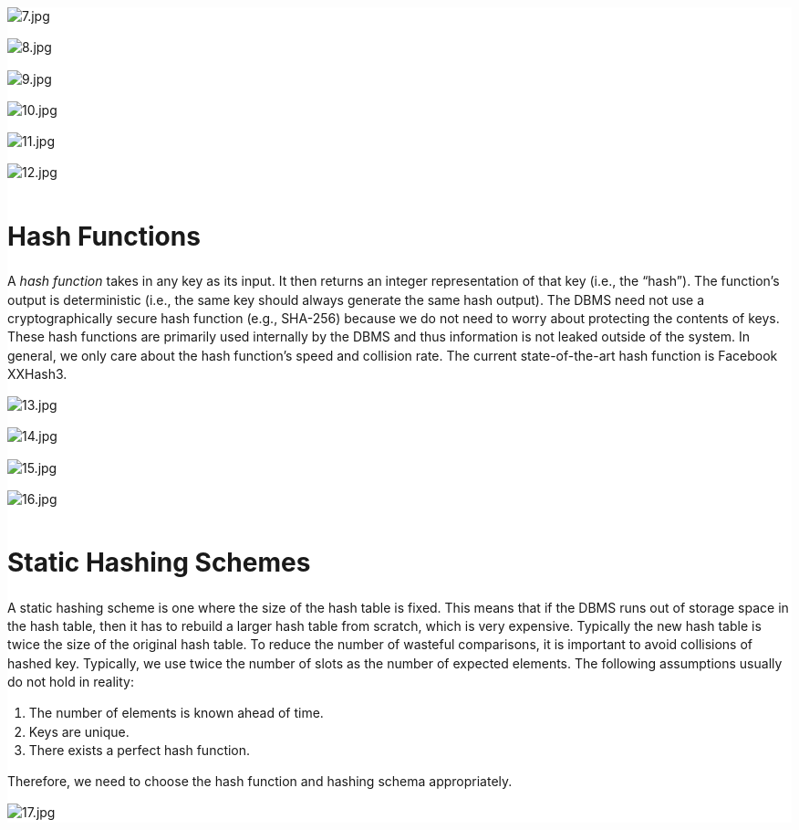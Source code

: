 ![7.jpg](https://cdn.nlark.com/yuque/0/2023/jpeg/22382307/1678194218152-67536cc2-7d63-48b2-a378-92e14ee1fba3.jpeg#averageHue=%23ececec&clientId=u10bf73b9-9427-4&from=ui&id=u66ec063f&originHeight=1688&originWidth=3000&originalType=binary&ratio=2&rotation=0&showTitle=false&size=356745&status=done&style=none&taskId=u8c468136-26cd-427b-a7b5-852945f2316&title=)

![8.jpg](https://cdn.nlark.com/yuque/0/2023/jpeg/22382307/1678194219431-66897b46-fc8c-445c-a59b-cbdd3a1566e2.jpeg#averageHue=%23ededed&clientId=u10bf73b9-9427-4&from=ui&id=u005fe0ce&originHeight=1688&originWidth=3000&originalType=binary&ratio=2&rotation=0&showTitle=false&size=273604&status=done&style=none&taskId=ua4913282-39df-4a2a-aa55-e7994c72475&title=)

![9.jpg](https://cdn.nlark.com/yuque/0/2023/jpeg/22382307/1678194220630-95f30018-eaf5-442a-8e7a-14169d7ae33e.jpeg#averageHue=%23ededed&clientId=u10bf73b9-9427-4&from=ui&id=ub93d6b94&originHeight=1688&originWidth=3000&originalType=binary&ratio=2&rotation=0&showTitle=false&size=308507&status=done&style=none&taskId=u83435d7b-80fc-4bff-9707-7c194f3dd97&title=)

![10.jpg](https://cdn.nlark.com/yuque/0/2023/jpeg/22382307/1678194227610-73e82928-3429-4efd-bb68-45f9f54c58ea.jpeg#averageHue=%23ecebeb&clientId=u10bf73b9-9427-4&from=ui&id=udcb6ffb2&originHeight=1688&originWidth=3000&originalType=binary&ratio=2&rotation=0&showTitle=false&size=342377&status=done&style=none&taskId=ue1fe4df6-879b-4422-afcc-3073118a381&title=)

![11.jpg](https://cdn.nlark.com/yuque/0/2023/jpeg/22382307/1678194227527-9bc88667-25e2-470c-8ccf-dd0963446466.jpeg#averageHue=%23ececec&clientId=u10bf73b9-9427-4&from=ui&id=u76121cbf&originHeight=1688&originWidth=3000&originalType=binary&ratio=2&rotation=0&showTitle=false&size=316566&status=done&style=none&taskId=u8cf02f7a-77a5-4904-8690-152fa4cd35d&title=)

![12.jpg](https://cdn.nlark.com/yuque/0/2023/jpeg/22382307/1678194226317-653d3b55-2904-4c2e-866f-1d6b0ad22048.jpeg#averageHue=%23efefef&clientId=u10bf73b9-9427-4&from=ui&id=u1f6fb3db&originHeight=1688&originWidth=3000&originalType=binary&ratio=2&rotation=0&showTitle=false&size=184786&status=done&style=none&taskId=u2cdbc13f-2233-4fa8-aebf-81354cb5139&title=)

# Hash Functions

A *hash function* takes in any key as its input. It then returns an integer representation of that key (i.e., the “hash”). The function’s output is deterministic (i.e., the same key should always generate the same hash output).
The DBMS need not use a cryptographically secure hash function (e.g., SHA-256) because we do not need to worry about protecting the contents of keys. These hash functions are primarily used internally by the DBMS and thus information is not leaked outside of the system. In general, we only care about the hash function’s speed and collision rate.
The current state-of-the-art hash function is Facebook XXHash3.

![13.jpg](https://cdn.nlark.com/yuque/0/2023/jpeg/22382307/1678194229278-3d555330-1828-4ec3-a3e1-4100bbaa1298.jpeg#averageHue=%23ededed&clientId=u10bf73b9-9427-4&from=ui&id=u1025b74d&originHeight=1688&originWidth=3000&originalType=binary&ratio=2&rotation=0&showTitle=false&size=279701&status=done&style=none&taskId=ubc20594f-ff10-4764-a705-b41d5a0730a&title=)

![14.jpg](https://cdn.nlark.com/yuque/0/2023/jpeg/22382307/1678194233167-7846712c-ec59-4af0-9ff1-6ce1b478d4f2.jpeg#averageHue=%23edebeb&clientId=u10bf73b9-9427-4&from=ui&id=u028f3d4f&originHeight=1688&originWidth=3000&originalType=binary&ratio=2&rotation=0&showTitle=false&size=412623&status=done&style=none&taskId=u5078ef7c-1376-4604-9a4a-eb529c79fc1&title=)

![15.jpg](https://cdn.nlark.com/yuque/0/2023/jpeg/22382307/1678194236962-041318ab-cfc9-4760-be4c-2366d0032ffd.jpeg#averageHue=%23ebebeb&clientId=u10bf73b9-9427-4&from=ui&id=u9c84a94f&originHeight=1688&originWidth=3000&originalType=binary&ratio=2&rotation=0&showTitle=false&size=448271&status=done&style=none&taskId=u16b0a885-aa92-4991-a16a-6a38868c638&title=)

![16.jpg](https://cdn.nlark.com/yuque/0/2023/jpeg/22382307/1678194240290-d50e8447-2897-48b7-b713-441347f00795.jpeg#averageHue=%23ecede6&clientId=u10bf73b9-9427-4&from=ui&id=u6bf78a23&originHeight=1688&originWidth=3000&originalType=binary&ratio=2&rotation=0&showTitle=false&size=461312&status=done&style=none&taskId=u41c16de9-8312-4a1a-82c5-2af97ba5c1b&title=)

# Static Hashing Schemes

A static hashing scheme is one where the size of the hash table is fixed. This means that if the DBMS runs out of storage space in the hash table, then it has to rebuild a larger hash table from scratch, which is very expensive. Typically the new hash table is twice the size of the original hash table.
To reduce the number of wasteful comparisons, it is important to avoid collisions of hashed key. Typically, we use twice the number of slots as the number of expected elements.
The following assumptions usually do not hold in reality:

1. The number of elements is known ahead of time.
2. Keys are unique.
3. There exists a perfect hash function.

Therefore, we need to choose the hash function and hashing schema appropriately.

![17.jpg](https://cdn.nlark.com/yuque/0/2023/jpeg/22382307/1678194234829-4d5e55b7-0a59-4a97-a63f-d88678bfa1f7.jpeg#averageHue=%23ededed&clientId=u10bf73b9-9427-4&from=ui&id=u2f3c040c&originHeight=1688&originWidth=3000&originalType=binary&ratio=2&rotation=0&showTitle=false&size=222256&status=done&style=none&taskId=ub024df87-61b8-4da5-b3b7-3c95dc48cb2&title=)
